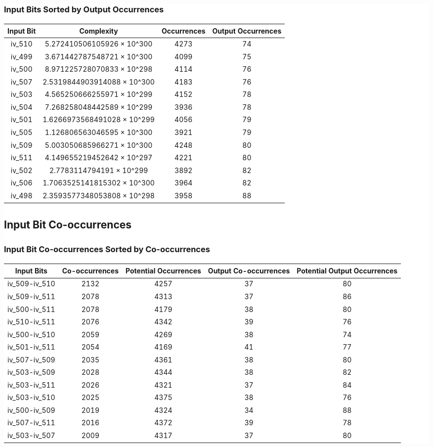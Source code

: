 ### Input Bits Sorted by Output Occurrences

| Input Bit | Complexity | Occurrences | Output Occurrences |
|:---------:|:----------:|:-----------:|:------------------:|
| iv_510 | 5.272410506105926 × 10^300 | 4273 | 74 |
| iv_499 | 3.671442787548721 × 10^300 | 4099 | 75 |
| iv_500 | 8.971225728070833 × 10^298 | 4114 | 76 |
| iv_507 | 2.5319844903914088 × 10^300 | 4183 | 76 |
| iv_503 | 4.565250666255971 × 10^299 | 4152 | 78 |
| iv_504 | 7.268258048442589 × 10^299 | 3936 | 78 |
| iv_501 | 1.6266973568491028 × 10^299 | 4056 | 79 |
| iv_505 | 1.126806563046595 × 10^300 | 3921 | 79 |
| iv_509 | 5.003050685966271 × 10^300 | 4248 | 80 |
| iv_511 | 4.149655219452642 × 10^297 | 4221 | 80 |
| iv_502 | 2.7783114794191 × 10^299 | 3892 | 82 |
| iv_506 | 1.7063525141815302 × 10^300 | 3964 | 82 |
| iv_498 | 2.3593577348053808 × 10^298 | 3958 | 88 |

## Input Bit Co-occurrences

### Input Bit Co-occurrences Sorted by Co-occurrences

| Input Bits | Co-occurrences | Potential Occurrences | Output Co-occurrences | Potential Output Occurrences |
|:----------:|:--------------:|:---------------------:|:---------------------:|:----------------------------:|
| iv_509-iv_510 | 2132 | 4257 | 37 | 80 |
| iv_509-iv_511 | 2078 | 4313 | 37 | 86 |
| iv_500-iv_511 | 2078 | 4179 | 38 | 80 |
| iv_510-iv_511 | 2076 | 4342 | 39 | 76 |
| iv_500-iv_510 | 2059 | 4269 | 38 | 74 |
| iv_501-iv_511 | 2054 | 4169 | 41 | 77 |
| iv_507-iv_509 | 2035 | 4361 | 38 | 80 |
| iv_503-iv_509 | 2028 | 4344 | 38 | 82 |
| iv_503-iv_511 | 2026 | 4321 | 37 | 84 |
| iv_503-iv_510 | 2025 | 4375 | 38 | 76 |
| iv_500-iv_509 | 2019 | 4324 | 34 | 88 |
| iv_507-iv_511 | 2016 | 4372 | 39 | 78 |
| iv_503-iv_507 | 2009 | 4317 | 37 | 80 |

